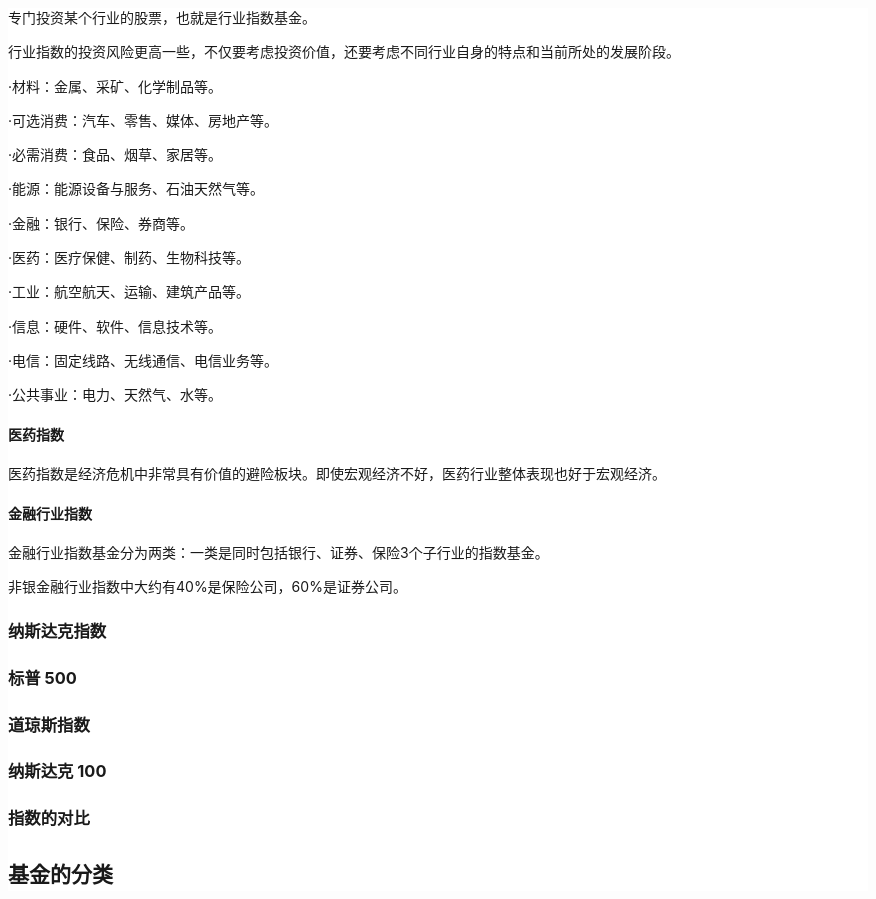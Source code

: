  专门投资某个行业的股票，也就是行业指数基金。

 行业指数的投资风险更高一些，不仅要考虑投资价值，还要考虑不同行业自身的特点和当前所处的发展阶段。



·材料：金属、采矿、化学制品等。

·可选消费：汽车、零售、媒体、房地产等。

·必需消费：食品、烟草、家居等。

·能源：能源设备与服务、石油天然气等。

·金融：银行、保险、券商等。

·医药：医疗保健、制药、生物科技等。

·工业：航空航天、运输、建筑产品等。

·信息：硬件、软件、信息技术等。

·电信：固定线路、无线通信、电信业务等。

·公共事业：电力、天然气、水等。



#### 医药指数

医药指数是经济危机中非常具有价值的避险板块。即使宏观经济不好，医药行业整体表现也好于宏观经济。



#### 金融行业指数

金融行业指数基金分为两类：一类是同时包括银行、证券、保险3个子行业的指数基金。

非银金融行业指数中大约有40%是保险公司，60%是证券公司。



### 纳斯达克指数

### 标普 500

### 道琼斯指数



### 纳斯达克 100





### 指数的对比





## 基金的分类

